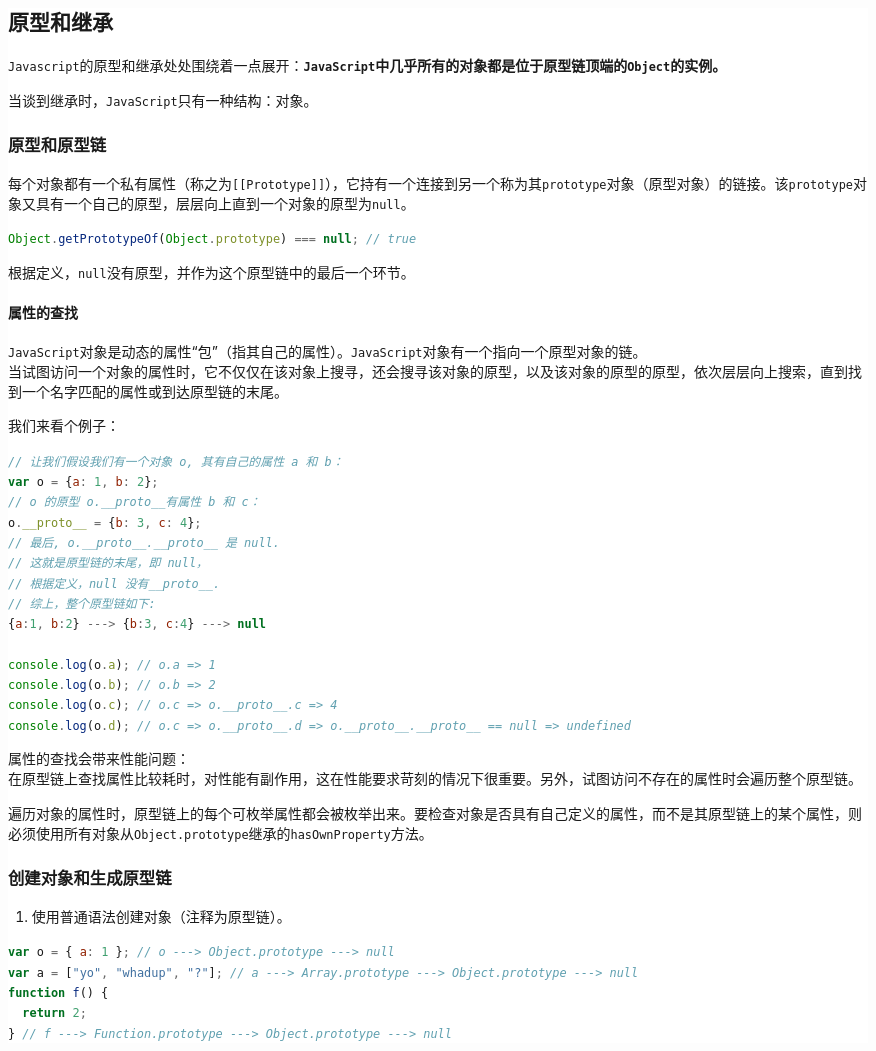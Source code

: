 ## 原型和继承

`Javascript`的原型和继承处处围绕着一点展开：**`JavaScript`中几乎所有的对象都是位于原型链顶端的`Object`的实例。**

当谈到继承时，`JavaScript`只有一种结构：对象。

### 原型和原型链

每个对象都有一个私有属性（称之为`[[Prototype]]`），它持有一个连接到另一个称为其`prototype`对象（原型对象）的链接。该`prototype`对象又具有一个自己的原型，层层向上直到一个对象的原型为`null`。

```js
Object.getPrototypeOf(Object.prototype) === null; // true
```

根据定义，`null`没有原型，并作为这个原型链中的最后一个环节。

#### 属性的查找

`JavaScript`对象是动态的属性“包”（指其自己的属性）。`JavaScript`对象有一个指向一个原型对象的链。  
当试图访问一个对象的属性时，它不仅仅在该对象上搜寻，还会搜寻该对象的原型，以及该对象的原型的原型，依次层层向上搜索，直到找到一个名字匹配的属性或到达原型链的末尾。

我们来看个例子：

```js
// 让我们假设我们有一个对象 o, 其有自己的属性 a 和 b：
var o = {a: 1, b: 2};
// o 的原型 o.__proto__有属性 b 和 c：
o.__proto__ = {b: 3, c: 4};
// 最后, o.__proto__.__proto__ 是 null.
// 这就是原型链的末尾，即 null，
// 根据定义，null 没有__proto__.
// 综上，整个原型链如下:
{a:1, b:2} ---> {b:3, c:4} ---> null

console.log(o.a); // o.a => 1
console.log(o.b); // o.b => 2
console.log(o.c); // o.c => o.__proto__.c => 4
console.log(o.d); // o.c => o.__proto__.d => o.__proto__.__proto__ == null => undefined
```

属性的查找会带来性能问题：  
在原型链上查找属性比较耗时，对性能有副作用，这在性能要求苛刻的情况下很重要。另外，试图访问不存在的属性时会遍历整个原型链。

遍历对象的属性时，原型链上的每个可枚举属性都会被枚举出来。要检查对象是否具有自己定义的属性，而不是其原型链上的某个属性，则必须使用所有对象从`Object.prototype`继承的`hasOwnProperty`方法。

### 创建对象和生成原型链

1. 使用普通语法创建对象（注释为原型链）。

```js
var o = { a: 1 }; // o ---> Object.prototype ---> null
var a = ["yo", "whadup", "?"]; // a ---> Array.prototype ---> Object.prototype ---> null
function f() {
  return 2;
} // f ---> Function.prototype ---> Object.prototype ---> null
```
